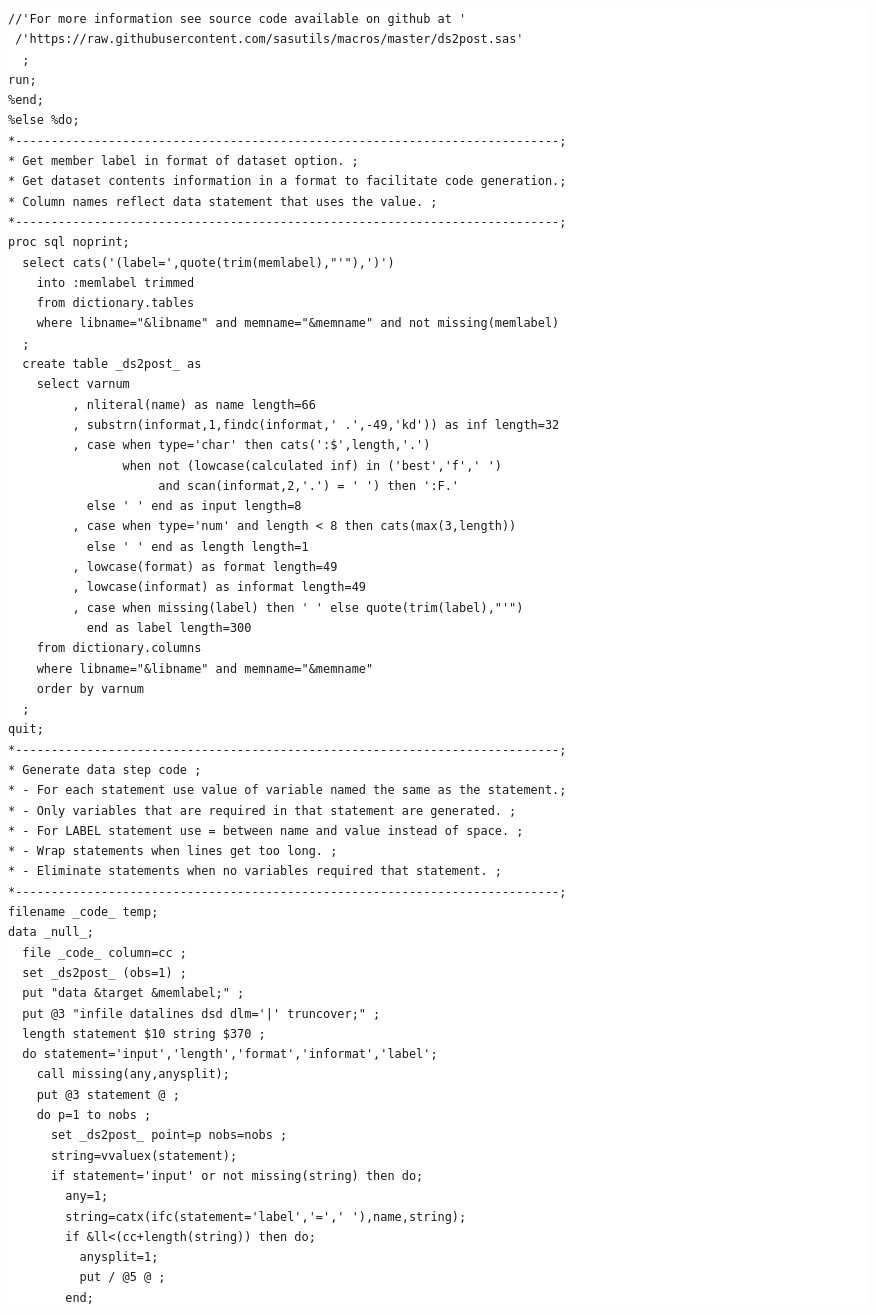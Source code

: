     //'For more information see source code available on github at '
     /'https://raw.githubusercontent.com/sasutils/macros/master/ds2post.sas'
      ;
    run;
    %end;
    %else %do;
    *----------------------------------------------------------------------------;
    * Get member label in format of dataset option. ;
    * Get dataset contents information in a format to facilitate code generation.;
    * Column names reflect data statement that uses the value. ;
    *----------------------------------------------------------------------------;
    proc sql noprint;
      select cats('(label=',quote(trim(memlabel),"'"),')')
        into :memlabel trimmed
        from dictionary.tables
        where libname="&libname" and memname="&memname" and not missing(memlabel)
      ;
      create table _ds2post_ as
        select varnum
             , nliteral(name) as name length=66
             , substrn(informat,1,findc(informat,' .',-49,'kd')) as inf length=32
             , case when type='char' then cats(':$',length,'.')
                    when not (lowcase(calculated inf) in ('best','f',' ')
                         and scan(informat,2,'.') = ' ') then ':F.'
               else ' ' end as input length=8
             , case when type='num' and length < 8 then cats(max(3,length))
               else ' ' end as length length=1
             , lowcase(format) as format length=49
             , lowcase(informat) as informat length=49
             , case when missing(label) then ' ' else quote(trim(label),"'")
               end as label length=300
        from dictionary.columns
        where libname="&libname" and memname="&memname"
        order by varnum
      ;
    quit;
    *----------------------------------------------------------------------------;
    * Generate data step code ;
    * - For each statement use value of variable named the same as the statement.;
    * - Only variables that are required in that statement are generated. ;
    * - For LABEL statement use = between name and value instead of space. ;
    * - Wrap statements when lines get too long. ;
    * - Eliminate statements when no variables required that statement. ;
    *----------------------------------------------------------------------------;
    filename _code_ temp;
    data _null_;
      file _code_ column=cc ;
      set _ds2post_ (obs=1) ;
      put "data &target &memlabel;" ;
      put @3 "infile datalines dsd dlm='|' truncover;" ;
      length statement $10 string $370 ;
      do statement='input','length','format','informat','label';
        call missing(any,anysplit);
        put @3 statement @ ;
        do p=1 to nobs ;
          set _ds2post_ point=p nobs=nobs ;
          string=vvaluex(statement);
          if statement='input' or not missing(string) then do;
            any=1;
            string=catx(ifc(statement='label','=',' '),name,string);
            if &ll<(cc+length(string)) then do;
              anysplit=1;
              put / @5 @ ;
            end;